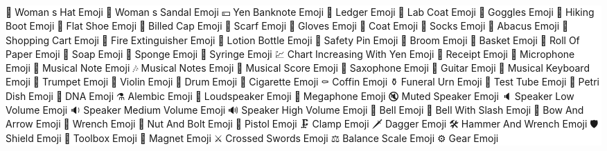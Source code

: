 👒 Woman s Hat Emoji
👡 Woman s Sandal Emoji
💴 Yen Banknote Emoji
📒 Ledger Emoji
🥼 Lab Coat Emoji
🥽 Goggles Emoji
🥾 Hiking Boot Emoji
🥿 Flat Shoe Emoji
🧢 Billed Cap Emoji
🧣 Scarf Emoji
🧤 Gloves Emoji
🧥 Coat Emoji
🧦 Socks Emoji
🧮 Abacus Emoji
🛒 Shopping Cart Emoji
🧯 Fire Extinguisher Emoji
🧴 Lotion Bottle Emoji
🧷 Safety Pin Emoji
🧹 Broom Emoji
🧺 Basket Emoji
🧻 Roll Of Paper Emoji
🧼 Soap Emoji
🧽 Sponge Emoji
💉 Syringe Emoji
💹 Chart Increasing With Yen Emoji
🧾 Receipt Emoji
🎤 Microphone Emoji
🎵 Musical Note Emoji
🎶 Musical Notes Emoji
🎼 Musical Score Emoji
🎷 Saxophone Emoji
🎸 Guitar Emoji
🎹 Musical Keyboard Emoji
🎺 Trumpet Emoji
🎻 Violin Emoji
🥁 Drum Emoji
🚬 Cigarette Emoji
⚰️ Coffin Emoji
⚱️ Funeral Urn Emoji
🧪 Test Tube Emoji
🧫 Petri Dish Emoji
🧬 DNA Emoji
⚗️ Alembic Emoji
📢 Loudspeaker Emoji
📣 Megaphone Emoji
🔇 Muted Speaker Emoji
🔈 Speaker Low Volume Emoji
🔉 Speaker Medium Volume Emoji
🔊 Speaker High Volume Emoji
🔔 Bell Emoji
🔕 Bell With Slash Emoji
🏹 Bow And Arrow Emoji
🔧 Wrench Emoji
🔩 Nut And Bolt Emoji
🔫 Pistol Emoji
🗜 Clamp Emoji
🗡 Dagger Emoji
🛠 Hammer And Wrench Emoji
🛡 Shield Emoji
🧰 Toolbox Emoji
🧲 Magnet Emoji
⚔️ Crossed Swords Emoji
⚖️ Balance Scale Emoji
⚙️ Gear Emoji